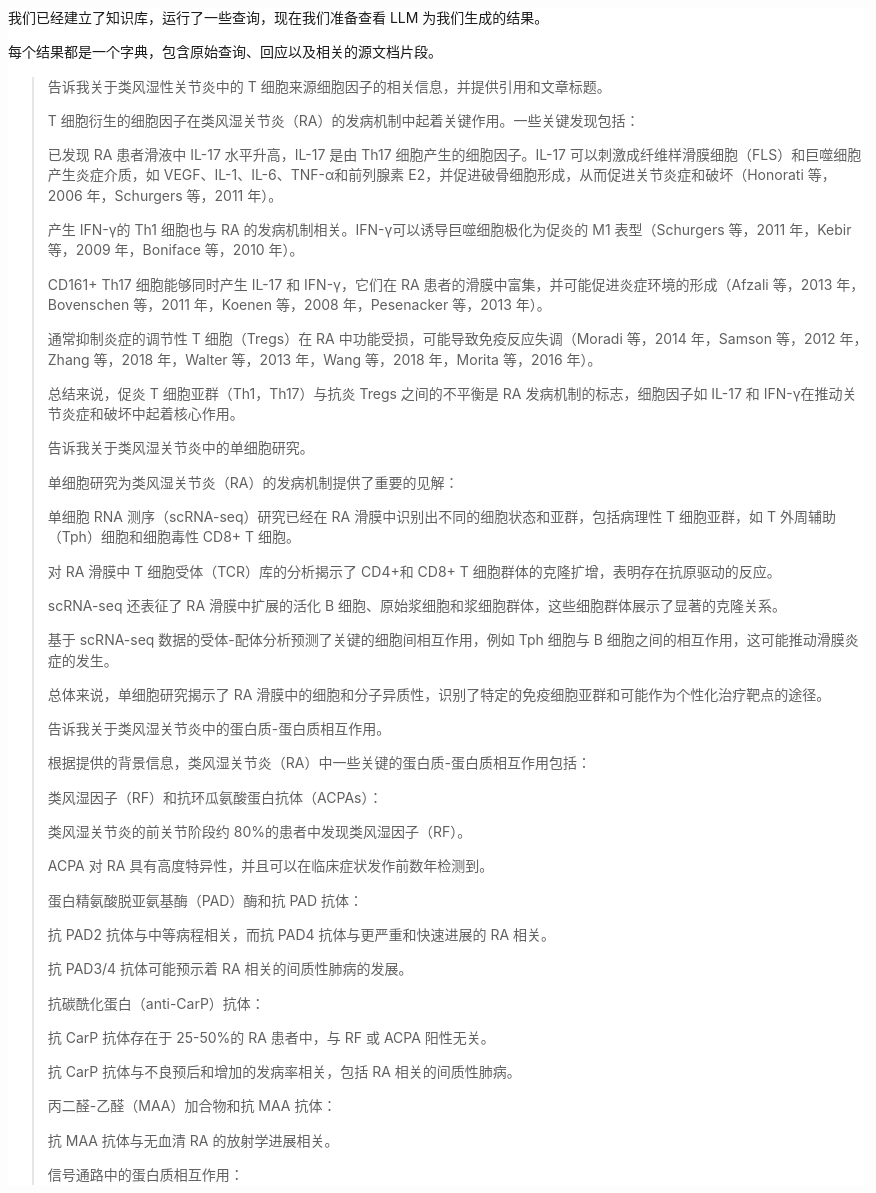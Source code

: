 我们已经建立了知识库，运行了一些查询，现在我们准备查看 LLM 为我们生成的结果。

每个结果都是一个字典，包含原始查询、回应以及相关的源文档片段。

> 告诉我关于类风湿性关节炎中的 T 细胞来源细胞因子的相关信息，并提供引用和文章标题。
> 
> T 细胞衍生的细胞因子在类风湿关节炎（RA）的发病机制中起着关键作用。一些关键发现包括：
> 
> 已发现 RA 患者滑液中 IL-17 水平升高，IL-17 是由 Th17 细胞产生的细胞因子。IL-17 可以刺激成纤维样滑膜细胞（FLS）和巨噬细胞产生炎症介质，如 VEGF、IL-1、IL-6、TNF-α和前列腺素 E2，并促进破骨细胞形成，从而促进关节炎症和破坏（Honorati 等，2006 年，Schurgers 等，2011 年）。
> 
> 产生 IFN-γ的 Th1 细胞也与 RA 的发病机制相关。IFN-γ可以诱导巨噬细胞极化为促炎的 M1 表型（Schurgers 等，2011 年，Kebir 等，2009 年，Boniface 等，2010 年）。
> 
> CD161+ Th17 细胞能够同时产生 IL-17 和 IFN-γ，它们在 RA 患者的滑膜中富集，并可能促进炎症环境的形成（Afzali 等，2013 年，Bovenschen 等，2011 年，Koenen 等，2008 年，Pesenacker 等，2013 年）。
> 
> 通常抑制炎症的调节性 T 细胞（Tregs）在 RA 中功能受损，可能导致免疫反应失调（Moradi 等，2014 年，Samson 等，2012 年，Zhang 等，2018 年，Walter 等，2013 年，Wang 等，2018 年，Morita 等，2016 年）。
> 
> 总结来说，促炎 T 细胞亚群（Th1，Th17）与抗炎 Tregs 之间的不平衡是 RA 发病机制的标志，细胞因子如 IL-17 和 IFN-γ在推动关节炎症和破坏中起着核心作用。
> 
> 告诉我关于类风湿关节炎中的单细胞研究。
> 
> 单细胞研究为类风湿关节炎（RA）的发病机制提供了重要的见解：
> 
> 单细胞 RNA 测序（scRNA-seq）研究已经在 RA 滑膜中识别出不同的细胞状态和亚群，包括病理性 T 细胞亚群，如 T 外周辅助（Tph）细胞和细胞毒性 CD8+ T 细胞。
> 
> 对 RA 滑膜中 T 细胞受体（TCR）库的分析揭示了 CD4+和 CD8+ T 细胞群体的克隆扩增，表明存在抗原驱动的反应。
> 
> scRNA-seq 还表征了 RA 滑膜中扩展的活化 B 细胞、原始浆细胞和浆细胞群体，这些细胞群体展示了显著的克隆关系。
> 
> 基于 scRNA-seq 数据的受体-配体分析预测了关键的细胞间相互作用，例如 Tph 细胞与 B 细胞之间的相互作用，这可能推动滑膜炎症的发生。
> 
> 总体来说，单细胞研究揭示了 RA 滑膜中的细胞和分子异质性，识别了特定的免疫细胞亚群和可能作为个性化治疗靶点的途径。
> 
> 告诉我关于类风湿关节炎中的蛋白质-蛋白质相互作用。
> 
> 根据提供的背景信息，类风湿关节炎（RA）中一些关键的蛋白质-蛋白质相互作用包括：
> 
> 类风湿因子（RF）和抗环瓜氨酸蛋白抗体（ACPAs）：
> 
> 类风湿关节炎的前关节阶段约 80%的患者中发现类风湿因子（RF）。
> 
> ACPA 对 RA 具有高度特异性，并且可以在临床症状发作前数年检测到。
> 
> 蛋白精氨酸脱亚氨基酶（PAD）酶和抗 PAD 抗体：
> 
> 抗 PAD2 抗体与中等病程相关，而抗 PAD4 抗体与更严重和快速进展的 RA 相关。
> 
> 抗 PAD3/4 抗体可能预示着 RA 相关的间质性肺病的发展。
> 
> 抗碳酰化蛋白（anti-CarP）抗体：
> 
> 抗 CarP 抗体存在于 25-50%的 RA 患者中，与 RF 或 ACPA 阳性无关。
> 
> 抗 CarP 抗体与不良预后和增加的发病率相关，包括 RA 相关的间质性肺病。
> 
> 丙二醛-乙醛（MAA）加合物和抗 MAA 抗体：
> 
> 抗 MAA 抗体与无血清 RA 的放射学进展相关。
> 
> 信号通路中的蛋白质相互作用：
> 